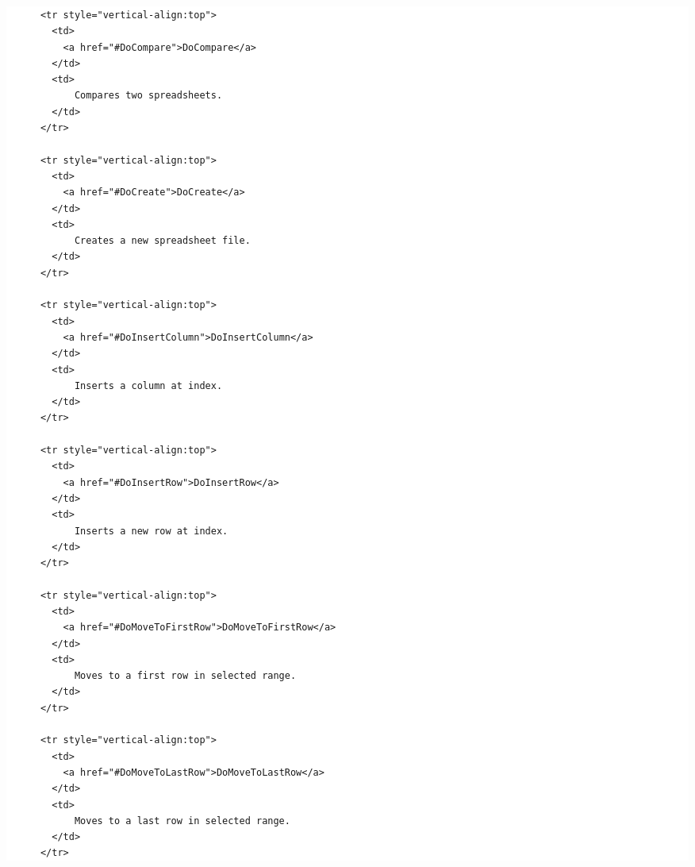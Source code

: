 		  <tr style="vertical-align:top">
			<td>
			  <a href="#DoCompare">DoCompare</a>
			</td>
			<td>
				Compares two spreadsheets.
			</td>
		  </tr>
		
		  <tr style="vertical-align:top">
			<td>
			  <a href="#DoCreate">DoCreate</a>
			</td>
			<td>
				Creates a new spreadsheet file.
			</td>
		  </tr>
		
		  <tr style="vertical-align:top">
			<td>
			  <a href="#DoInsertColumn">DoInsertColumn</a>
			</td>
			<td>
				Inserts a column at index.
			</td>
		  </tr>
		
		  <tr style="vertical-align:top">
			<td>
			  <a href="#DoInsertRow">DoInsertRow</a>
			</td>
			<td>
				Inserts a new row at index.
			</td>
		  </tr>
		
		  <tr style="vertical-align:top">
			<td>
			  <a href="#DoMoveToFirstRow">DoMoveToFirstRow</a>
			</td>
			<td>
				Moves to a first row in selected range.
			</td>
		  </tr>
		
		  <tr style="vertical-align:top">
			<td>
			  <a href="#DoMoveToLastRow">DoMoveToLastRow</a>
			</td>
			<td>
				Moves to a last row in selected range.
			</td>
		  </tr>
		